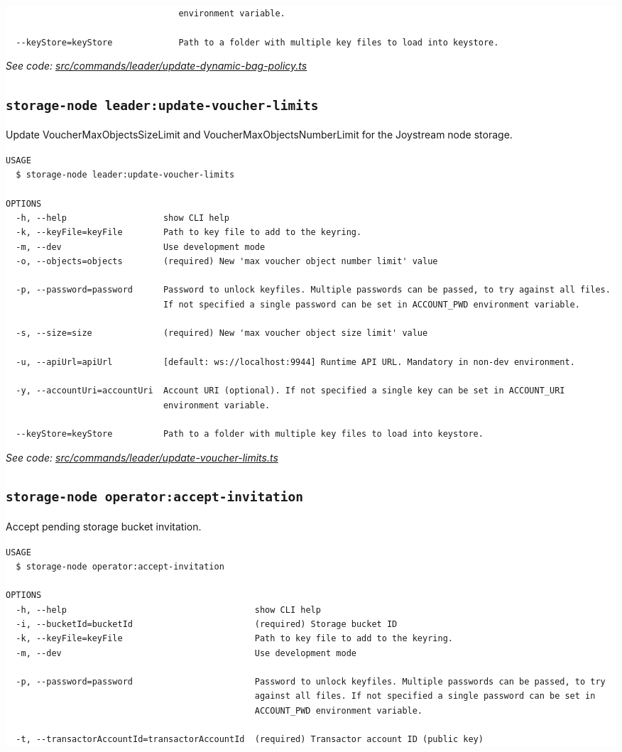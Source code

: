 ```
                                  environment variable.

  --keyStore=keyStore             Path to a folder with multiple key files to load into keystore.
```

_See code: [src/commands/leader/update-dynamic-bag-policy.ts](https://github.com/Joystream/joystream/blob/v3.4.0/src/commands/leader/update-dynamic-bag-policy.ts)_

## `storage-node leader:update-voucher-limits`

Update VoucherMaxObjectsSizeLimit and VoucherMaxObjectsNumberLimit for the Joystream node storage.

```
USAGE
  $ storage-node leader:update-voucher-limits

OPTIONS
  -h, --help                   show CLI help
  -k, --keyFile=keyFile        Path to key file to add to the keyring.
  -m, --dev                    Use development mode
  -o, --objects=objects        (required) New 'max voucher object number limit' value

  -p, --password=password      Password to unlock keyfiles. Multiple passwords can be passed, to try against all files.
                               If not specified a single password can be set in ACCOUNT_PWD environment variable.

  -s, --size=size              (required) New 'max voucher object size limit' value

  -u, --apiUrl=apiUrl          [default: ws://localhost:9944] Runtime API URL. Mandatory in non-dev environment.

  -y, --accountUri=accountUri  Account URI (optional). If not specified a single key can be set in ACCOUNT_URI
                               environment variable.

  --keyStore=keyStore          Path to a folder with multiple key files to load into keystore.
```

_See code: [src/commands/leader/update-voucher-limits.ts](https://github.com/Joystream/joystream/blob/v3.4.0/src/commands/leader/update-voucher-limits.ts)_

## `storage-node operator:accept-invitation`

Accept pending storage bucket invitation.

```
USAGE
  $ storage-node operator:accept-invitation

OPTIONS
  -h, --help                                     show CLI help
  -i, --bucketId=bucketId                        (required) Storage bucket ID
  -k, --keyFile=keyFile                          Path to key file to add to the keyring.
  -m, --dev                                      Use development mode

  -p, --password=password                        Password to unlock keyfiles. Multiple passwords can be passed, to try
                                                 against all files. If not specified a single password can be set in
                                                 ACCOUNT_PWD environment variable.

  -t, --transactorAccountId=transactorAccountId  (required) Transactor account ID (public key)

```